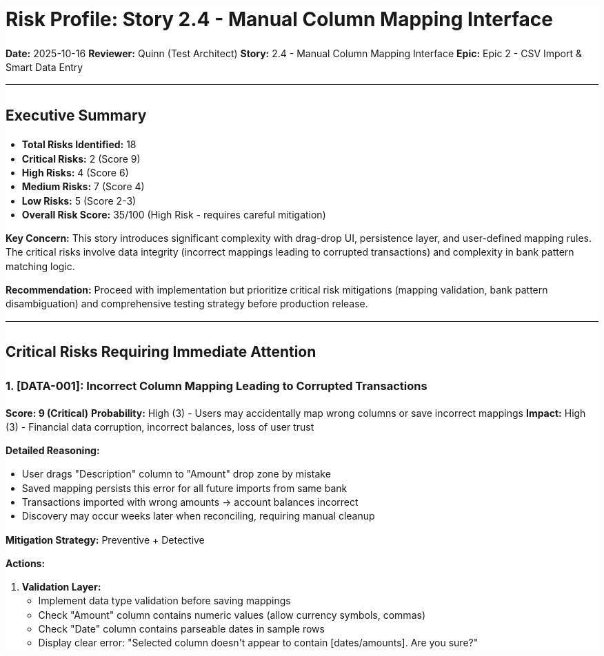 # Risk Profile: Story 2.4 - Manual Column Mapping Interface

**Date:** 2025-10-16
**Reviewer:** Quinn (Test Architect)
**Story:** 2.4 - Manual Column Mapping Interface
**Epic:** Epic 2 - CSV Import & Smart Data Entry

---

## Executive Summary

- **Total Risks Identified:** 18
- **Critical Risks:** 2 (Score 9)
- **High Risks:** 4 (Score 6)
- **Medium Risks:** 7 (Score 4)
- **Low Risks:** 5 (Score 2-3)
- **Overall Risk Score:** 35/100 (High Risk - requires careful mitigation)

**Key Concern:** This story introduces significant complexity with drag-drop UI, persistence layer, and user-defined mapping rules. The critical risks involve data integrity (incorrect mappings leading to corrupted transactions) and complexity in bank pattern matching logic.

**Recommendation:** Proceed with implementation but prioritize critical risk mitigations (mapping validation, bank pattern disambiguation) and comprehensive testing strategy before production release.

---

## Critical Risks Requiring Immediate Attention

### 1. [DATA-001]: Incorrect Column Mapping Leading to Corrupted Transactions

**Score: 9 (Critical)**
**Probability:** High (3) - Users may accidentally map wrong columns or save incorrect mappings
**Impact:** High (3) - Financial data corruption, incorrect balances, loss of user trust

**Detailed Reasoning:**
- User drags "Description" column to "Amount" drop zone by mistake
- Saved mapping persists this error for all future imports from same bank
- Transactions imported with wrong amounts → account balances incorrect
- Discovery may occur weeks later when reconciling, requiring manual cleanup

**Mitigation Strategy:** Preventive + Detective

**Actions:**
1. **Validation Layer:**
   - Implement data type validation before saving mappings
   - Check "Amount" column contains numeric values (allow currency symbols, commas)
   - Check "Date" column contains parseable dates in sample rows
   - Display clear error: "Selected column doesn't appear to contain [dates/amounts]. Are you sure?"
